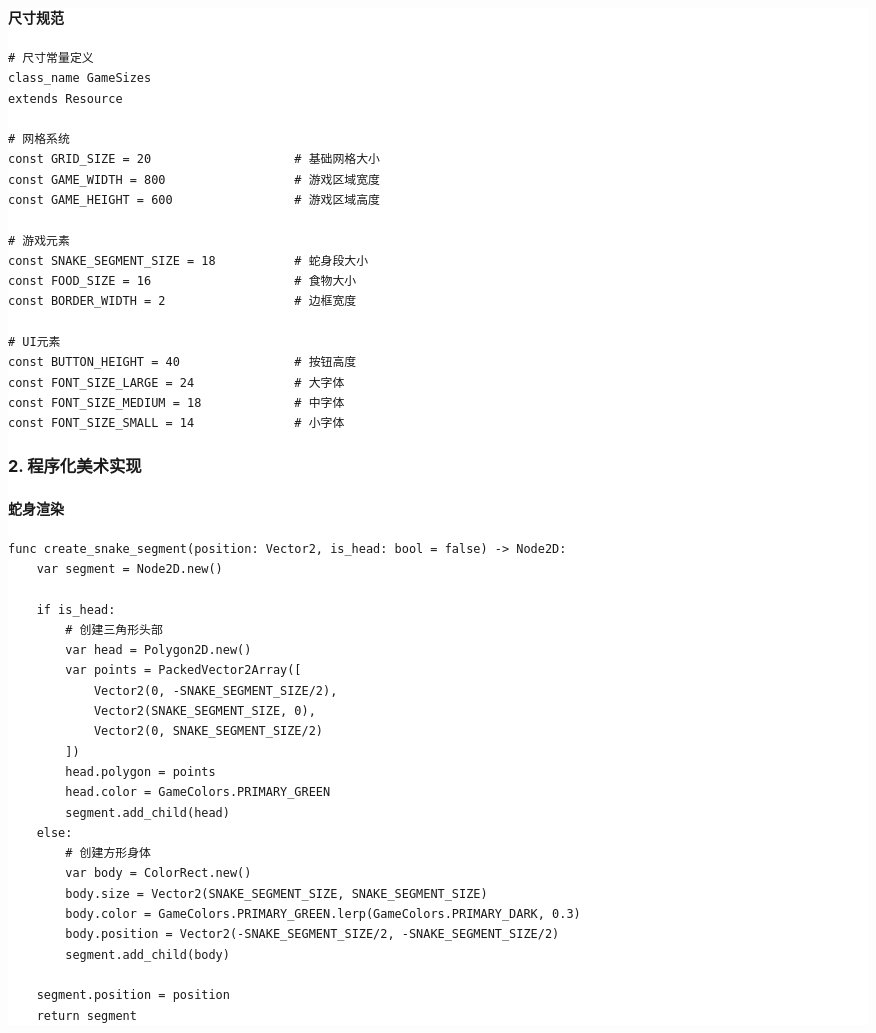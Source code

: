 #### 尺寸规范
```gdscript
# 尺寸常量定义
class_name GameSizes
extends Resource

# 网格系统
const GRID_SIZE = 20                    # 基础网格大小
const GAME_WIDTH = 800                  # 游戏区域宽度
const GAME_HEIGHT = 600                 # 游戏区域高度

# 游戏元素
const SNAKE_SEGMENT_SIZE = 18           # 蛇身段大小
const FOOD_SIZE = 16                    # 食物大小
const BORDER_WIDTH = 2                  # 边框宽度

# UI元素
const BUTTON_HEIGHT = 40                # 按钮高度
const FONT_SIZE_LARGE = 24              # 大字体
const FONT_SIZE_MEDIUM = 18             # 中字体
const FONT_SIZE_SMALL = 14              # 小字体
```

### 2. 程序化美术实现

#### 蛇身渲染
```gdscript
func create_snake_segment(position: Vector2, is_head: bool = false) -> Node2D:
    var segment = Node2D.new()
    
    if is_head:
        # 创建三角形头部
        var head = Polygon2D.new()
        var points = PackedVector2Array([
            Vector2(0, -SNAKE_SEGMENT_SIZE/2),
            Vector2(SNAKE_SEGMENT_SIZE, 0),
            Vector2(0, SNAKE_SEGMENT_SIZE/2)
        ])
        head.polygon = points
        head.color = GameColors.PRIMARY_GREEN
        segment.add_child(head)
    else:
        # 创建方形身体
        var body = ColorRect.new()
        body.size = Vector2(SNAKE_SEGMENT_SIZE, SNAKE_SEGMENT_SIZE)
        body.color = GameColors.PRIMARY_GREEN.lerp(GameColors.PRIMARY_DARK, 0.3)
        body.position = Vector2(-SNAKE_SEGMENT_SIZE/2, -SNAKE_SEGMENT_SIZE/2)
        segment.add_child(body)
    
    segment.position = position
    return segment
```
